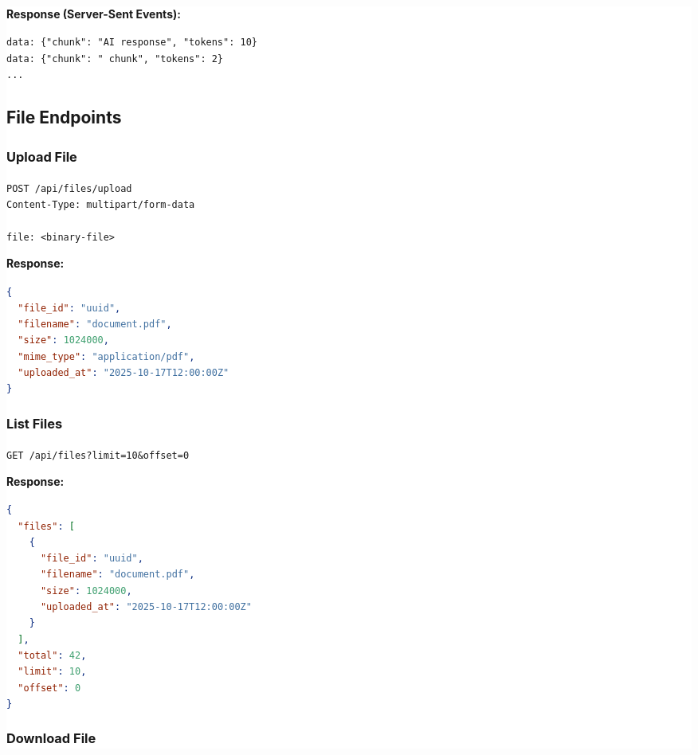 **Response (Server-Sent Events):**
```
data: {"chunk": "AI response", "tokens": 10}
data: {"chunk": " chunk", "tokens": 2}
...
```

## File Endpoints

### Upload File

```http
POST /api/files/upload
Content-Type: multipart/form-data

file: <binary-file>
```

**Response:**
```json
{
  "file_id": "uuid",
  "filename": "document.pdf",
  "size": 1024000,
  "mime_type": "application/pdf",
  "uploaded_at": "2025-10-17T12:00:00Z"
}
```

### List Files

```http
GET /api/files?limit=10&offset=0
```

**Response:**
```json
{
  "files": [
    {
      "file_id": "uuid",
      "filename": "document.pdf",
      "size": 1024000,
      "uploaded_at": "2025-10-17T12:00:00Z"
    }
  ],
  "total": 42,
  "limit": 10,
  "offset": 0
}
```

### Download File
